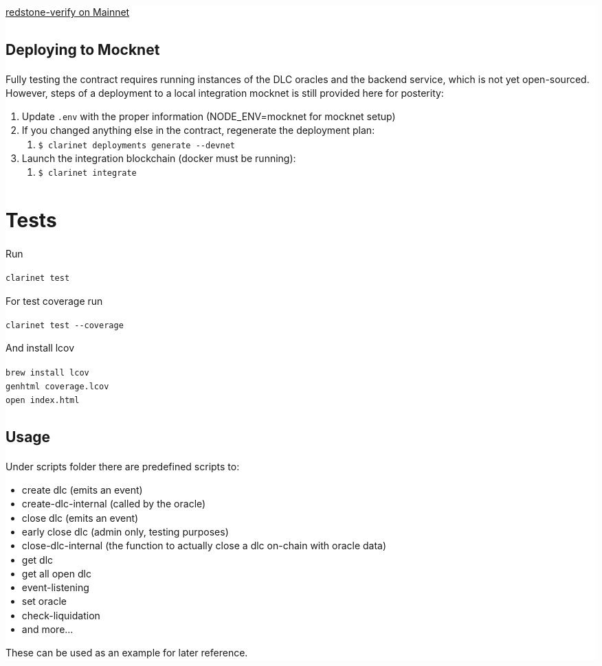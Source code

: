 [redstone-verify on Mainnet](https://explorer.stacks.co/txid/0x8de1fb0a41d6a8a962c8016c3a5178176fc51c206afa72f71f5747a6246a37bb?chain=mainnet)

## Deploying to Mocknet

Fully testing the contract requires running instances of the DLC oracles and the backend service, which is not yet open-sourced. However, steps of a deployment to a local integration mocknet is still provided here for posterity:

1. Update `.env` with the proper information (NODE_ENV=mocknet for mocknet setup)
2. If you changed anything else in the contract, regenerate the deployment plan:
   1. `$ clarinet deployments generate --devnet`
3. Launch the integration blockchain (docker must be running):
   1. `$ clarinet integrate`


# Tests

Run

```console
clarinet test
```

For test coverage run

```console
clarinet test --coverage
```

And install lcov

```console
brew install lcov
genhtml coverage.lcov
open index.html
```

## Usage

Under scripts folder there are predefined scripts to:

- create dlc (emits an event)
- create-dlc-internal (called by the oracle)
- close dlc (emits an event)
- early close dlc (admin only, testing purposes)
- close-dlc-internal (the function to actually close a dlc on-chain with oracle data)
- get dlc
- get all open dlc
- event-listening
- set oracle
- check-liquidation
- and more...

These can be used as an example for later reference.
